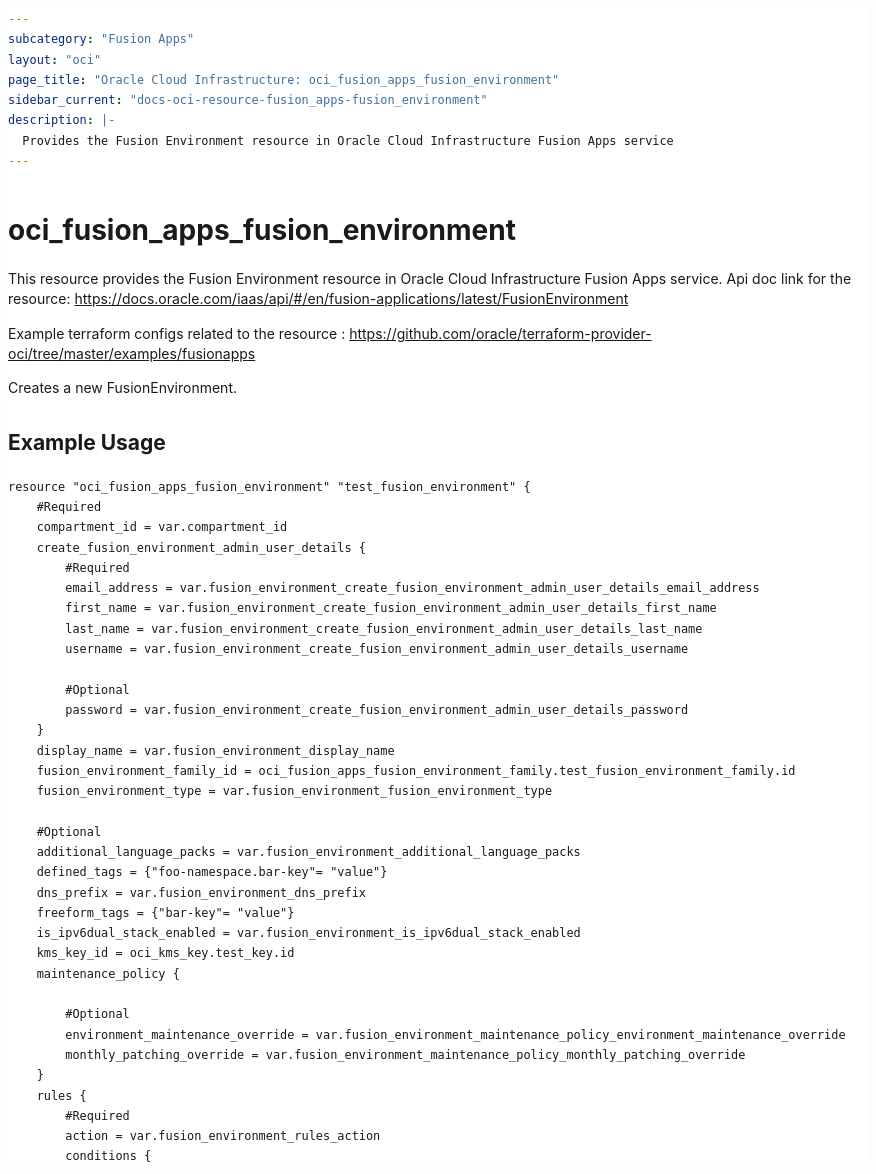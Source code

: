 ```yaml
---
subcategory: "Fusion Apps"
layout: "oci"
page_title: "Oracle Cloud Infrastructure: oci_fusion_apps_fusion_environment"
sidebar_current: "docs-oci-resource-fusion_apps-fusion_environment"
description: |-
  Provides the Fusion Environment resource in Oracle Cloud Infrastructure Fusion Apps service
---
```


# oci_fusion_apps_fusion_environment
This resource provides the Fusion Environment resource in Oracle Cloud Infrastructure Fusion Apps service.
Api doc link for the resource: https://docs.oracle.com/iaas/api/#/en/fusion-applications/latest/FusionEnvironment

Example terraform configs related to the resource : https://github.com/oracle/terraform-provider-oci/tree/master/examples/fusionapps

Creates a new FusionEnvironment.


## Example Usage

```hcl
resource "oci_fusion_apps_fusion_environment" "test_fusion_environment" {
	#Required
	compartment_id = var.compartment_id
	create_fusion_environment_admin_user_details {
		#Required
		email_address = var.fusion_environment_create_fusion_environment_admin_user_details_email_address
		first_name = var.fusion_environment_create_fusion_environment_admin_user_details_first_name
		last_name = var.fusion_environment_create_fusion_environment_admin_user_details_last_name
		username = var.fusion_environment_create_fusion_environment_admin_user_details_username

		#Optional
		password = var.fusion_environment_create_fusion_environment_admin_user_details_password
	}
	display_name = var.fusion_environment_display_name
	fusion_environment_family_id = oci_fusion_apps_fusion_environment_family.test_fusion_environment_family.id
	fusion_environment_type = var.fusion_environment_fusion_environment_type

	#Optional
	additional_language_packs = var.fusion_environment_additional_language_packs
	defined_tags = {"foo-namespace.bar-key"= "value"}
	dns_prefix = var.fusion_environment_dns_prefix
	freeform_tags = {"bar-key"= "value"}
	is_ipv6dual_stack_enabled = var.fusion_environment_is_ipv6dual_stack_enabled
	kms_key_id = oci_kms_key.test_key.id
	maintenance_policy {

		#Optional
		environment_maintenance_override = var.fusion_environment_maintenance_policy_environment_maintenance_override
		monthly_patching_override = var.fusion_environment_maintenance_policy_monthly_patching_override
	}
	rules {
		#Required
		action = var.fusion_environment_rules_action
		conditions {
```
